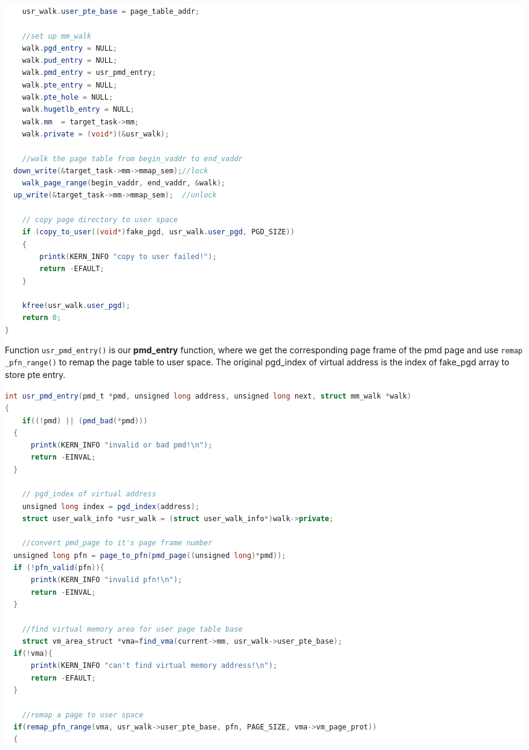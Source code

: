   ```c#
      usr_walk.user_pte_base = page_table_addr;
  
      //set up mm_walk
      walk.pgd_entry = NULL;
      walk.pud_entry = NULL;
      walk.pmd_entry = usr_pmd_entry;
      walk.pte_entry = NULL;
      walk.pte_hole = NULL;
      walk.hugetlb_entry = NULL;
      walk.mm  = target_task->mm;
      walk.private = (void*)(&usr_walk);
  
      //walk the page table from begin_vaddr to end_vaddr   
  	down_write(&target_task->mm->mmap_sem);//lock
      walk_page_range(begin_vaddr, end_vaddr, &walk);
  	up_write(&target_task->mm->mmap_sem);  //unlock
  
      // copy page directory to user space
      if (copy_to_user((void*)fake_pgd, usr_walk.user_pgd, PGD_SIZE))
      {
          printk(KERN_INFO "copy to user failed!");
          return -EFAULT;
      }
  
      kfree(usr_walk.user_pgd);
      return 0;
  }
  ```

  

  Function `usr_pmd_entry()` is our **pmd_entry** function, where we get the corresponding page frame of the pmd page and use `remap_pfn_range()` to remap the page table to user space. The original pgd_index of virtual address is the index of fake_pgd array to store pte entry.

  ```c#
  int usr_pmd_entry(pmd_t *pmd, unsigned long address, unsigned long next, struct mm_walk *walk)
  {
      if((!pmd) || (pmd_bad(*pmd)))
  	{
  		printk(KERN_INFO "invalid or bad pmd!\n");
  		return -EINVAL;
  	}
  
      // pgd_index of virtual address
      unsigned long index = pgd_index(address);
      struct user_walk_info *usr_walk = (struct user_walk_info*)walk->private;
  
      //convert pmd_page to it's page frame number
  	unsigned long pfn = page_to_pfn(pmd_page((unsigned long)*pmd));
  	if (!pfn_valid(pfn)){
  		printk(KERN_INFO "invalid pfn!\n");
  		return -EINVAL;
  	}
  
      //find virtual memory area for user page table base
      struct vm_area_struct *vma=find_vma(current->mm, usr_walk->user_pte_base);
  	if(!vma){
  		printk(KERN_INFO "can't find virtual memory address!\n");
  		return -EFAULT;
  	}
  
      //remap a page to user space 
  	if(remap_pfn_range(vma, usr_walk->user_pte_base, pfn, PAGE_SIZE, vma->vm_page_prot))
  	{
  ```